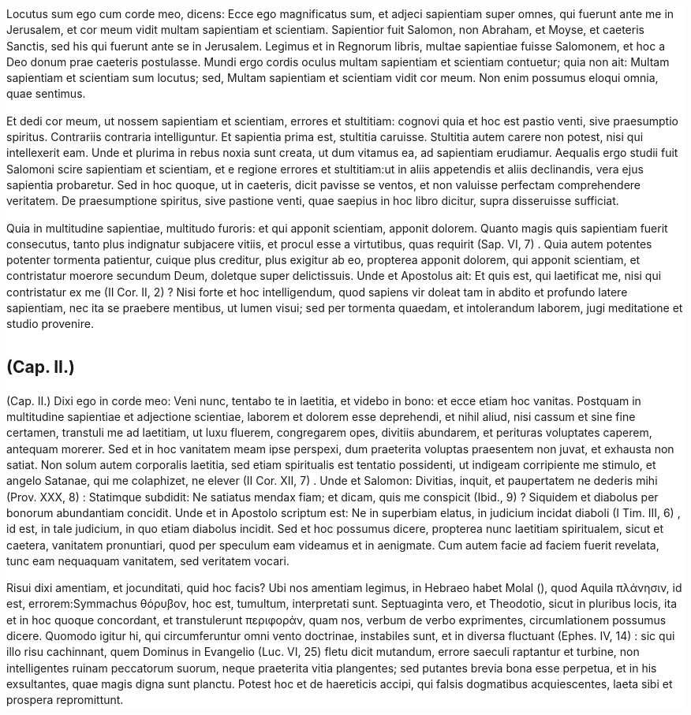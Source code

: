 Locutus sum ego cum corde meo, dicens: Ecce ego magnificatus sum, et adjeci sapientiam super omnes, qui fuerunt ante me in Jerusalem, et cor meum vidit  multam sapientiam et scientiam. Sapientior fuit Salomon, non Abraham, et Moyse, et caeteris Sanctis, sed his qui fuerunt ante se in Jerusalem. Legimus et in Regnorum libris, multae sapientiae fuisse Salomonem,  et hoc a Deo donum prae caeteris postulasse. Mundi ergo cordis oculus multam sapientiam et scientiam contuetur; quia non ait: Multam sapientiam et scientiam sum locutus; sed, Multam sapientiam et scientiam vidit cor meum. Non enim possumus eloqui omnia, quae sentimus.

Et dedi cor meum, ut nossem sapientiam et scientiam, errores et stultitiam: cognovi quia et hoc est pastio venti, sive praesumptio spiritus. Contrariis contraria intelliguntur. Et sapientia prima est, stultitia caruisse. Stultitia autem carere non potest, nisi qui intellexerit eam. Unde et plurima in rebus noxia sunt creata, ut dum vitamus ea, ad sapientiam erudiamur. Aequalis ergo studii fuit Salomoni scire sapientiam et scientiam, et e regione errores et stultitiam:ut in aliis appetendis et aliis declinandis, vera ejus sapientia probaretur. Sed in hoc quoque, ut in caeteris, dicit pavisse se ventos, et non valuisse perfectam comprehendere veritatem. De praesumptione spiritus, sive pastione venti, quae saepius in hoc libro dicitur, supra disseruisse sufficiat.

Quia in multitudine sapientiae, multitudo furoris: et qui apponit scientiam, apponit dolorem. Quanto magis quis sapientiam fuerit consecutus, tanto plus indignatur subjacere vitiis, et procul esse a virtutibus, quas requirit  (Sap. VI, 7) . Quia autem potentes potenter tormenta patientur, cuique plus creditur, plus exigitur ab eo, propterea apponit dolorem, qui apponit scientiam, et contristatur moerore secundum Deum, doletque super delictissuis. Unde et Apostolus ait: Et quis est, qui laetificat me, nisi qui contristatur ex me  (II Cor. II, 2) ? Nisi forte et hoc intelligendum, quod sapiens vir doleat tam in abdito et profundo latere sapientiam, nec ita se praebere mentibus, ut lumen visui; sed per tormenta quaedam, et intolerandum laborem, jugi meditatione et studio provenire.

<h2 id='tocuniq6'>(Cap. II.)</h2>

(Cap. II.) Dixi ego in corde meo: Veni nunc, tentabo te in laetitia, et videbo in bono: et ecce etiam hoc vanitas. Postquam in multitudine sapientiae et adjectione scientiae, laborem et dolorem esse deprehendi, et nihil aliud, nisi cassum et sine fine certamen, transtuli me ad laetitiam, ut luxu fluerem, congregarem opes,   divitiis abundarem, et perituras voluptates caperem, antequam morerer. Sed et in hoc vanitatem meam ipse perspexi, dum praeterita voluptas praesentem non juvat, et exhausta non satiat. Non solum autem corporalis laetitia, sed etiam spiritualis est tentatio possidenti, ut indigeam corripiente me stimulo, et angelo Satanae, qui me colaphizet, ne elever  (II Cor. XII, 7) . Unde et Salomon: Divitias, inquit, et paupertatem ne dederis mihi  (Prov. XXX, 8) : Statimque subdidit: Ne satiatus mendax fiam; et dicam, quis me conspicit  (Ibid., 9) ? Siquidem et diabolus per bonorum abundantiam concidit. Unde et in Apostolo scriptum est: Ne in superbiam elatus, in judicium incidat diaboli  (I Tim. III, 6) , id est, in tale judicium, in quo etiam diabolus incidit. Sed et hoc possumus dicere, propterea nunc laetitiam spiritualem, sicut et caetera, vanitatem pronuntiari, quod per speculum eam videamus et in aenigmate. Cum autem facie ad faciem fuerit revelata, tunc eam nequaquam vanitatem, sed veritatem vocari.

Risui dixi amentiam, et jocunditati, quid hoc facis? Ubi nos amentiam legimus, in Hebraeo habet Molal (), quod Aquila πλάνησιν, id est, errorem:Symmachus θόρυβον, hoc est, tumultum, interpretati sunt. Septuaginta vero, et Theodotio, sicut in pluribus locis, ita et in hoc quoque concordant, et transtulerunt περιφορὰν, quam nos, verbum de verbo exprimentes, circumlationem possumus dicere. Quomodo igitur hi, qui circumferuntur omni vento doctrinae, instabiles sunt, et in diversa fluctuant  (Ephes. IV, 14) : sic qui illo risu cachinnant, quem Dominus in Evangelio  (Luc. VI, 25)  fletu dicit mutandum, errore saeculi raptantur et turbine, non intelligentes ruinam peccatorum suorum, neque praeterita vitia plangentes; sed putantes brevia bona esse perpetua, et in his exsultantes, quae magis digna sunt planctu. Potest hoc et de haereticis accipi, qui falsis dogmatibus acquiescentes, laeta sibi et prospera repromittunt.
